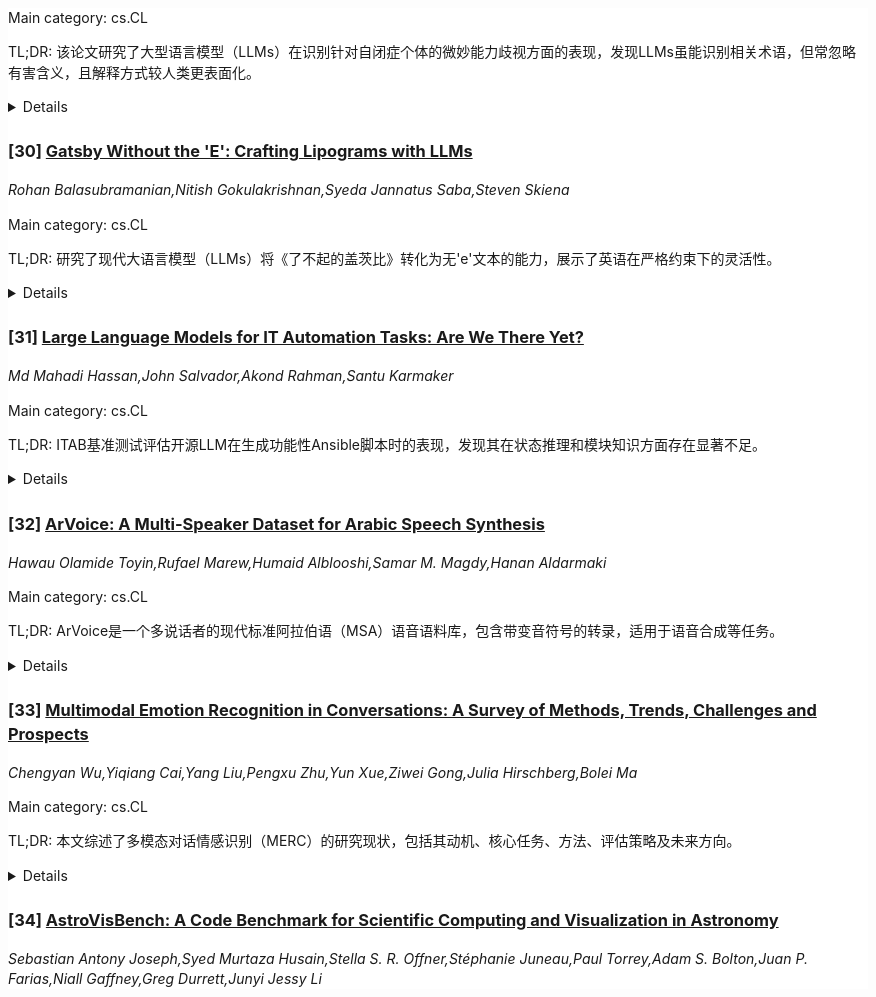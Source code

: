 Main category: cs.CL

TL;DR: 该论文研究了大型语言模型（LLMs）在识别针对自闭症个体的微妙能力歧视方面的表现，发现LLMs虽能识别相关术语，但常忽略有害含义，且解释方式较人类更表面化。


<details><summary>Details</summary></details>


### [30] [Gatsby Without the 'E': Crafting Lipograms with LLMs](https://arxiv.org/abs/2505.20501)
*Rohan Balasubramanian,Nitish Gokulakrishnan,Syeda Jannatus Saba,Steven Skiena*

Main category: cs.CL

TL;DR: 研究了现代大语言模型（LLMs）将《了不起的盖茨比》转化为无'e'文本的能力，展示了英语在严格约束下的灵活性。


<details><summary>Details</summary></details>


### [31] [Large Language Models for IT Automation Tasks: Are We There Yet?](https://arxiv.org/abs/2505.20505)
*Md Mahadi Hassan,John Salvador,Akond Rahman,Santu Karmaker*

Main category: cs.CL

TL;DR: ITAB基准测试评估开源LLM在生成功能性Ansible脚本时的表现，发现其在状态推理和模块知识方面存在显著不足。


<details><summary>Details</summary></details>


### [32] [ArVoice: A Multi-Speaker Dataset for Arabic Speech Synthesis](https://arxiv.org/abs/2505.20506)
*Hawau Olamide Toyin,Rufael Marew,Humaid Alblooshi,Samar M. Magdy,Hanan Aldarmaki*

Main category: cs.CL

TL;DR: ArVoice是一个多说话者的现代标准阿拉伯语（MSA）语音语料库，包含带变音符号的转录，适用于语音合成等任务。


<details><summary>Details</summary></details>


### [33] [Multimodal Emotion Recognition in Conversations: A Survey of Methods, Trends, Challenges and Prospects](https://arxiv.org/abs/2505.20511)
*Chengyan Wu,Yiqiang Cai,Yang Liu,Pengxu Zhu,Yun Xue,Ziwei Gong,Julia Hirschberg,Bolei Ma*

Main category: cs.CL

TL;DR: 本文综述了多模态对话情感识别（MERC）的研究现状，包括其动机、核心任务、方法、评估策略及未来方向。


<details><summary>Details</summary></details>


### [34] [AstroVisBench: A Code Benchmark for Scientific Computing and Visualization in Astronomy](https://arxiv.org/abs/2505.20538)
*Sebastian Antony Joseph,Syed Murtaza Husain,Stella S. R. Offner,Stéphanie Juneau,Paul Torrey,Adam S. Bolton,Juan P. Farias,Niall Gaffney,Greg Durrett,Junyi Jessy Li*
